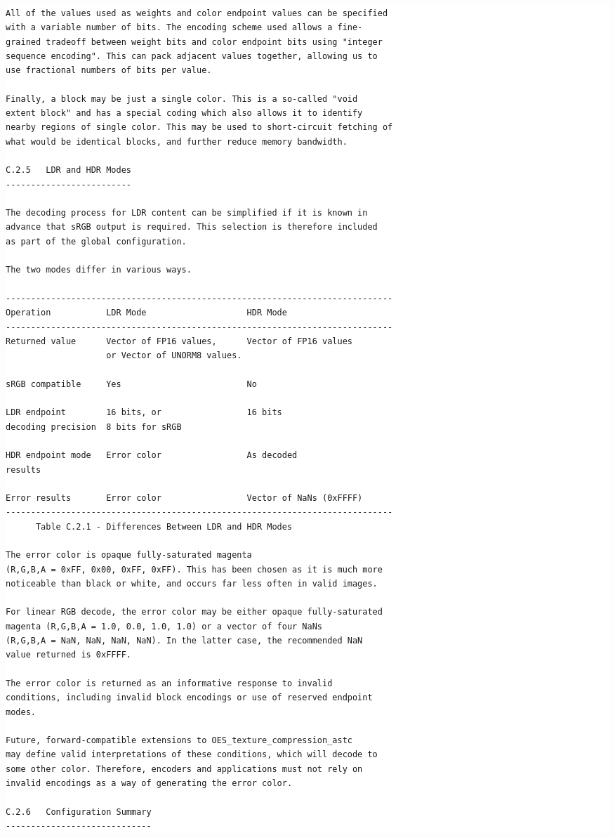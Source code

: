     All of the values used as weights and color endpoint values can be specified
    with a variable number of bits. The encoding scheme used allows a fine-
    grained tradeoff between weight bits and color endpoint bits using "integer
    sequence encoding". This can pack adjacent values together, allowing us to
    use fractional numbers of bits per value.

    Finally, a block may be just a single color. This is a so-called "void
    extent block" and has a special coding which also allows it to identify
    nearby regions of single color. This may be used to short-circuit fetching of
    what would be identical blocks, and further reduce memory bandwidth.

    C.2.5   LDR and HDR Modes
    -------------------------

    The decoding process for LDR content can be simplified if it is known in
    advance that sRGB output is required. This selection is therefore included
    as part of the global configuration.

    The two modes differ in various ways.

    -----------------------------------------------------------------------------
    Operation           LDR Mode                    HDR Mode
    -----------------------------------------------------------------------------
    Returned value      Vector of FP16 values,      Vector of FP16 values
                        or Vector of UNORM8 values.

    sRGB compatible     Yes                         No

    LDR endpoint        16 bits, or                 16 bits
    decoding precision  8 bits for sRGB

    HDR endpoint mode   Error color                 As decoded
    results

    Error results       Error color                 Vector of NaNs (0xFFFF)
    -----------------------------------------------------------------------------
          Table C.2.1 - Differences Between LDR and HDR Modes

    The error color is opaque fully-saturated magenta
    (R,G,B,A = 0xFF, 0x00, 0xFF, 0xFF). This has been chosen as it is much more
    noticeable than black or white, and occurs far less often in valid images.

    For linear RGB decode, the error color may be either opaque fully-saturated
    magenta (R,G,B,A = 1.0, 0.0, 1.0, 1.0) or a vector of four NaNs
    (R,G,B,A = NaN, NaN, NaN, NaN). In the latter case, the recommended NaN
    value returned is 0xFFFF.

    The error color is returned as an informative response to invalid
    conditions, including invalid block encodings or use of reserved endpoint
    modes.

    Future, forward-compatible extensions to OES_texture_compression_astc
    may define valid interpretations of these conditions, which will decode to
    some other color. Therefore, encoders and applications must not rely on
    invalid encodings as a way of generating the error color.

    C.2.6   Configuration Summary
    -----------------------------
